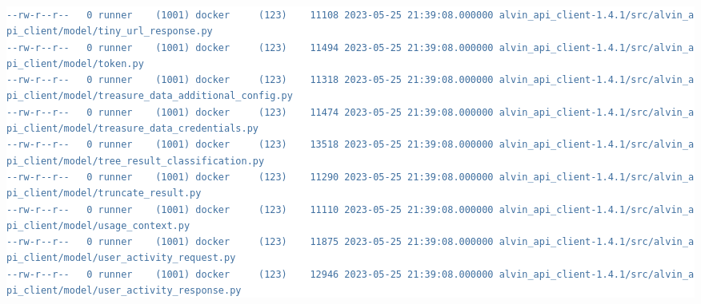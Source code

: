 ```diff
--rw-r--r--   0 runner    (1001) docker     (123)    11108 2023-05-25 21:39:08.000000 alvin_api_client-1.4.1/src/alvin_api_client/model/tiny_url_response.py
--rw-r--r--   0 runner    (1001) docker     (123)    11494 2023-05-25 21:39:08.000000 alvin_api_client-1.4.1/src/alvin_api_client/model/token.py
--rw-r--r--   0 runner    (1001) docker     (123)    11318 2023-05-25 21:39:08.000000 alvin_api_client-1.4.1/src/alvin_api_client/model/treasure_data_additional_config.py
--rw-r--r--   0 runner    (1001) docker     (123)    11474 2023-05-25 21:39:08.000000 alvin_api_client-1.4.1/src/alvin_api_client/model/treasure_data_credentials.py
--rw-r--r--   0 runner    (1001) docker     (123)    13518 2023-05-25 21:39:08.000000 alvin_api_client-1.4.1/src/alvin_api_client/model/tree_result_classification.py
--rw-r--r--   0 runner    (1001) docker     (123)    11290 2023-05-25 21:39:08.000000 alvin_api_client-1.4.1/src/alvin_api_client/model/truncate_result.py
--rw-r--r--   0 runner    (1001) docker     (123)    11110 2023-05-25 21:39:08.000000 alvin_api_client-1.4.1/src/alvin_api_client/model/usage_context.py
--rw-r--r--   0 runner    (1001) docker     (123)    11875 2023-05-25 21:39:08.000000 alvin_api_client-1.4.1/src/alvin_api_client/model/user_activity_request.py
--rw-r--r--   0 runner    (1001) docker     (123)    12946 2023-05-25 21:39:08.000000 alvin_api_client-1.4.1/src/alvin_api_client/model/user_activity_response.py
